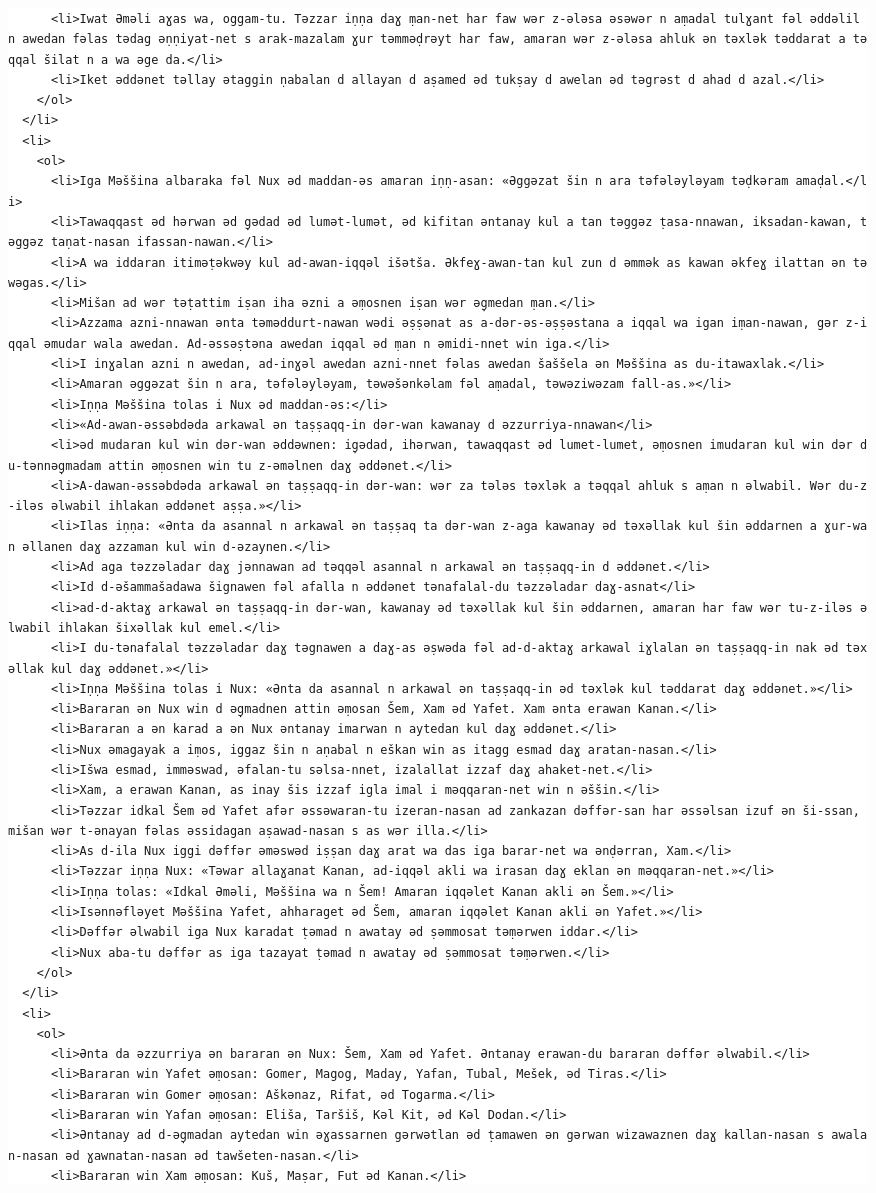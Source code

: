           <li>Iwat Əməli aɣas wa, oggam-tu. Təzzar iṇṇa daɣ ṃan-net har faw wər z-ələsa əsəwər n aṃadal tulɣant fəl əddəlil n awedan fəlas tədag əṇṇiyat-net s arak-mazalam ɣur təmməḍrəyt har faw, amaran wər z-ələsa ahluk ən təxlək təddarat a təqqal šilat n a wa əge da.</li>
          <li>Iket əddənet təllay ətaggin ṇabalan d allayan d aṣamed əd tukṣay d awelan əd təgrəst d ahad d azal.</li>
        </ol>
      </li>
      <li>
        <ol>
          <li>Iga Məššina albaraka fəl Nux əd maddan-əs amaran iṇṇ-asan: «Əggəzat šin n ara təfələyləyam təḍkəram amaḍal.</li>
          <li>Tawaqqast əd hərwan əd g̣ədad əd lumət-lumət, əd kifitan əntanay kul a tan təggəz ṭasa-nnawan, iksadan-kawan, təggəz taṇat-nasan ifassan-nawan.</li>
          <li>A wa iddaran itiməṭəkwəy kul ad-awan-iqqəl išətša. Əkfeɣ-awan-tan kul zun d əmmək as kawan əkfeɣ ilattan ən təwəgas.</li>
          <li>Mišan ad wər təṭattim iṣan iha əzni a əṃosnen iṣan wər əg̣medan ṃan.</li>
          <li>Azzama azni-nnawan ənta təməddurt-nawan wədi əṣṣənat as a-dər-əs-əṣṣəstana a iqqal wa igan iṃan-nawan, gər z-iqqal əmudar wala awedan. Ad-əssəṣtəna awedan iqqal əd ṃan n əmidi-nnet win iga.</li>
          <li>I inɣalan azni n awedan, ad-inɣəl awedan azni-nnet fəlas awedan šaššela ən Məššina as du-itawaxlak.</li>
          <li>Amaran əggəzat šin n ara, təfələyləyam, təwəšənkəlam fəl aṃadal, təwəziwəzam fall-as.»</li>
          <li>Iṇṇa Məššina tolas i Nux əd maddan-əs:</li>
          <li>«Ad-awan-əssəbdəda arkawal ən taṣṣaqq-in dər-wan kawanay d əzzurriya-nnawan</li>
          <li>əd mudaran kul win dər-wan əddəwnen: ig̣ədad, ihərwan, tawaqqast əd lumet-lumet, əṃosnen imudaran kul win dər du-tənnəg̣madam attin əṃosnen win tu z-əməlnen daɣ əddənet.</li>
          <li>A-dawan-əssəbdəda arkawal ən taṣṣaqq-in dər-wan: wər za tələs təxlək a təqqal ahluk s aṃan n əlwabil. Wər du-z-iləs əlwabil ihlakan əddənet aṣṣa.»</li>
          <li>Ilas iṇṇa: «Ənta da asannal n arkawal ən taṣṣaq ta dər-wan z-aga kawanay əd təxəllak kul šin əddarnen a ɣur-wan əllanen daɣ azzaman kul win d-əzaynen.</li>
          <li>Ad aga təzzəladar daɣ jənnawan ad təqqəl asannal n arkawal ən taṣṣaqq-in d əddənet.</li>
          <li>Id d-əšammašadawa šignawen fəl afalla n əddənet tənafalal-du təzzəladar daɣ-asnat</li>
          <li>ad-d-aktaɣ arkawal ən taṣṣaqq-in dər-wan, kawanay əd təxəllak kul šin əddarnen, amaran har faw wər tu-z-iləs əlwabil ihlakan šixəllak kul emel.</li>
          <li>I du-tənafalal təzzəladar daɣ təgnawen a daɣ-as əṣwəda fəl ad-d-aktaɣ arkawal iɣlalan ən taṣṣaqq-in nak əd təxəllak kul daɣ əddənet.»</li>
          <li>Iṇṇa Məššina tolas i Nux: «Ənta da asannal n arkawal ən taṣṣaqq-in əd təxlək kul təddarat daɣ əddənet.»</li>
          <li>Bararan ən Nux win d əg̣madnen attin əṃosan Šem, Xam əd Yafet. Xam ənta erawan Kanan.</li>
          <li>Bararan a ən karad a ən Nux əntanay imarwan n aytedan kul daɣ əddənet.</li>
          <li>Nux əmagayak a iṃos, iggaz šin n aṇabal n eškan win as itagg esmad daɣ aratan-nasan.</li>
          <li>Išwa esmad, imməswad, əfalan-tu səlsa-nnet, izalallat izzaf daɣ ahaket-net.</li>
          <li>Xam, a erawan Kanan, as inay šis izzaf igla imal i məqqaran-net win n əššin.</li>
          <li>Təzzar idkal Šem əd Yafet afər əssəwaran-tu izeran-nasan ad zankazan dəffər-san har əssəlsan izuf ən ši-ssan, mišan wər t-ənayan fəlas əssidagan aṣawad-nasan s as wər illa.</li>
          <li>As d-ila Nux iggi dəffər əməswəd iṣṣan daɣ arat wa das iga barar-net wa ənḍərran, Xam.</li>
          <li>Təzzar iṇṇa Nux: «Təwar allaɣanat Kanan, ad-iqqəl akli wa irasan daɣ eklan ən məqqaran-net.»</li>
          <li>Iṇṇa tolas: «Idkal Əməli, Məššina wa n Šem! Amaran iqqəlet Kanan akli ən Šem.»</li>
          <li>Isənnəfləyet Məššina Yafet, ahharaget əd Šem, amaran iqqəlet Kanan akli ən Yafet.»</li>
          <li>Dəffər əlwabil iga Nux karadat ṭəmad n awatay əd ṣəmmosat təṃərwen iddar.</li>
          <li>Nux aba-tu dəffər as iga tazayat ṭəmad n awatay əd ṣəmmosat təṃərwen.</li>
        </ol>
      </li>
      <li>
        <ol>
          <li>Ənta da əzzurriya ən bararan ən Nux: Šem, Xam əd Yafet. Əntanay erawan-du bararan dəffər əlwabil.</li>
          <li>Bararan win Yafet əṃosan: Gomer, Magog, Maday, Yafan, Tubal, Mešek, əd Tiras.</li>
          <li>Bararan win Gomer əṃosan: Aškənaz, Rifat, əd Togarma.</li>
          <li>Bararan win Yafan əṃosan: Eliša, Taršiš, Kəl Kit, əd Kəl Dodan.</li>
          <li>Əntanay ad d-əg̣madan aytedan win əɣassarnen gərwətlan əd ṭamawen ən gərwan wizawaznen daɣ kallan-nasan s awalan-nasan əd ɣawnatan-nasan əd tawšeten-nasan.</li>
          <li>Bararan win Xam əṃosan: Kuš, Maṣar, Fut əd Kanan.</li>
